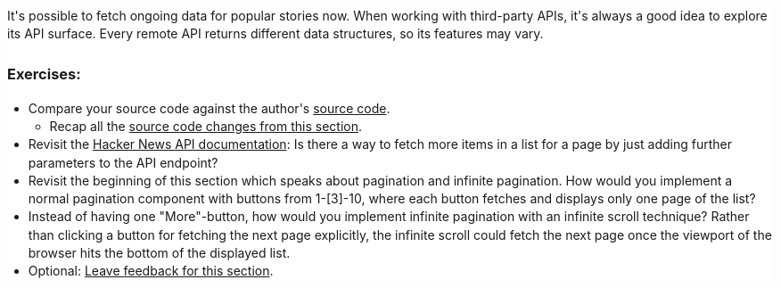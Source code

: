 ```javascript{8,13-15}
```

It's possible to fetch ongoing data for popular stories now. When working with third-party APIs, it's always a good idea to explore its API surface. Every remote API returns different data structures, so its features may vary.

### Exercises:

* Compare your source code against the author's [source code](https://bit.ly/3dMhUGs).
  * Recap all the [source code changes from this section](https://bit.ly/3SfuYDa).
* Revisit the [Hacker News API documentation](https://hn.algolia.com/api): Is there a way to fetch more items in a list for a page by just adding further parameters to the API endpoint?
* Revisit the beginning of this section which speaks about pagination and infinite pagination. How would you implement a normal pagination component with buttons from 1-[3]-10, where each button fetches and displays only one page of the list?
* Instead of having one "More"-button, how would you implement infinite pagination with an infinite scroll technique? Rather than clicking a button for fetching the next page explicitly, the infinite scroll could fetch the next page once the viewport of the browser hits the bottom of the displayed list.
* Optional: [Leave feedback for this section](https://forms.gle/maPsfzHLba8gheCQA).